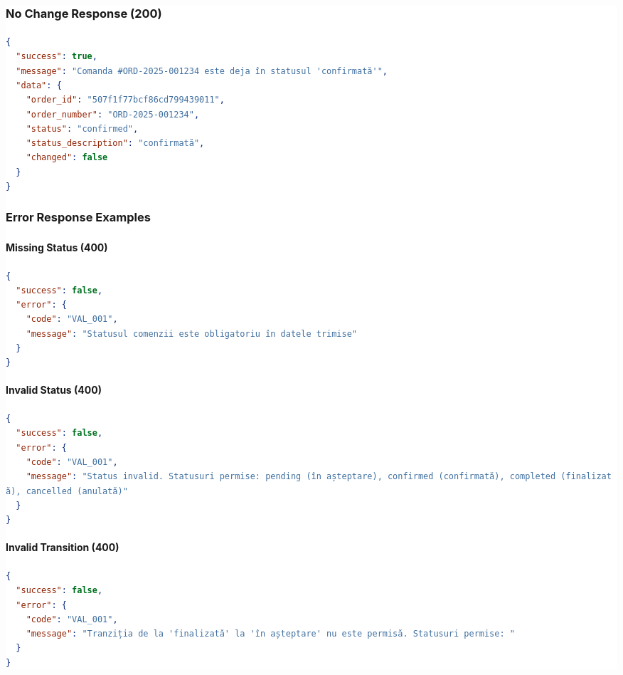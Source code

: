 ### No Change Response (200)
```json
{
  "success": true,
  "message": "Comanda #ORD-2025-001234 este deja în statusul 'confirmată'",
  "data": {
    "order_id": "507f1f77bcf86cd799439011",
    "order_number": "ORD-2025-001234",
    "status": "confirmed",
    "status_description": "confirmată",
    "changed": false
  }
}
```

### Error Response Examples

#### Missing Status (400)
```json
{
  "success": false,
  "error": {
    "code": "VAL_001",
    "message": "Statusul comenzii este obligatoriu în datele trimise"
  }
}
```

#### Invalid Status (400)
```json
{
  "success": false,
  "error": {
    "code": "VAL_001",
    "message": "Status invalid. Statusuri permise: pending (în așteptare), confirmed (confirmată), completed (finalizată), cancelled (anulată)"
  }
}
```

#### Invalid Transition (400)
```json
{
  "success": false,
  "error": {
    "code": "VAL_001",
    "message": "Tranziția de la 'finalizată' la 'în așteptare' nu este permisă. Statusuri permise: "
  }
}
```
